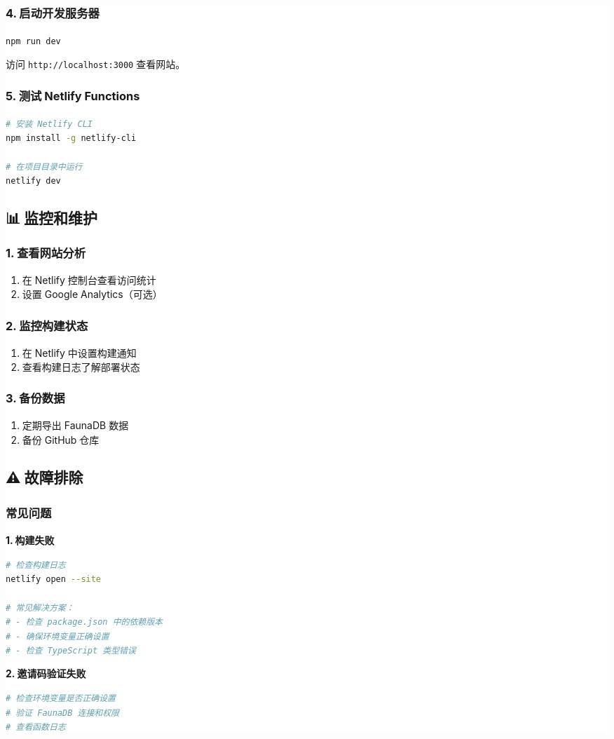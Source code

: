 ### 4. 启动开发服务器

```bash
npm run dev
```

访问 `http://localhost:3000` 查看网站。

### 5. 测试 Netlify Functions

```bash
# 安装 Netlify CLI
npm install -g netlify-cli

# 在项目目录中运行
netlify dev
```

## 📊 监控和维护

### 1. 查看网站分析

1. 在 Netlify 控制台查看访问统计
2. 设置 Google Analytics（可选）

### 2. 监控构建状态

1. 在 Netlify 中设置构建通知
2. 查看构建日志了解部署状态

### 3. 备份数据

1. 定期导出 FaunaDB 数据
2. 备份 GitHub 仓库

## ⚠️ 故障排除

### 常见问题

**1. 构建失败**
```bash
# 检查构建日志
netlify open --site

# 常见解决方案：
# - 检查 package.json 中的依赖版本
# - 确保环境变量正确设置
# - 检查 TypeScript 类型错误
```

**2. 邀请码验证失败**
```bash
# 检查环境变量是否正确设置
# 验证 FaunaDB 连接和权限
# 查看函数日志
```
